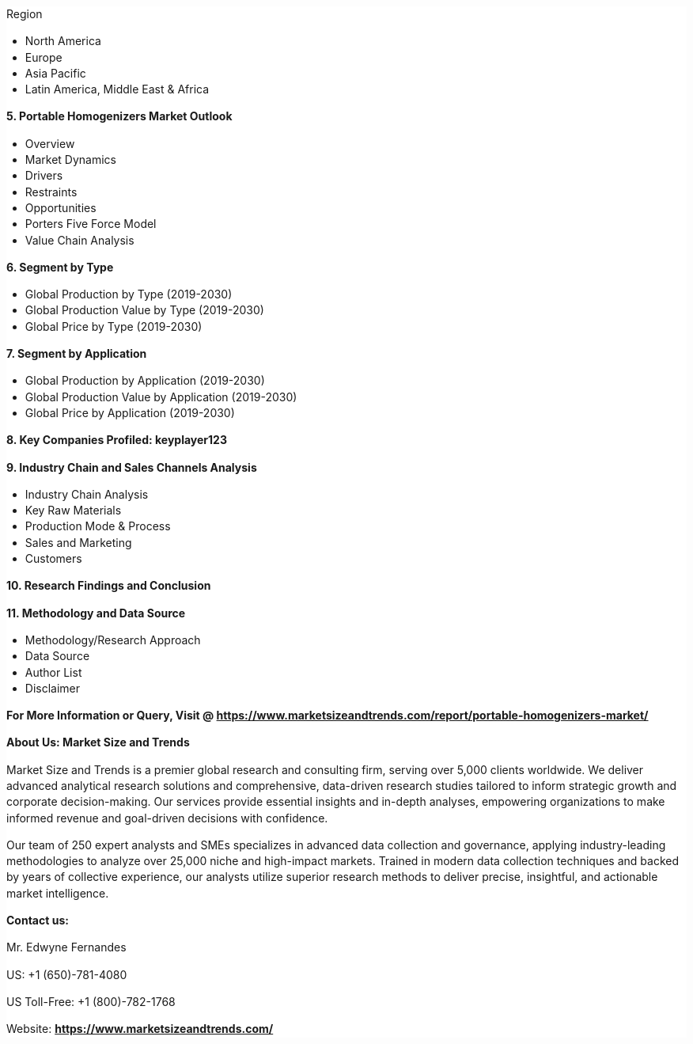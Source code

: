 Region</strong></p><ul><li>North America</li><li>Europe</li><li>Asia Pacific</li><li>Latin America, Middle East &amp; Africa</li></ul><p><strong>5. Portable Homogenizers Market Outlook</strong></p><ul><li>Overview</li><li>Market Dynamics</li><li>Drivers</li><li>Restraints</li><li>Opportunities</li><li>Porters Five Force Model</li><li>Value Chain Analysis&nbsp;</li></ul><p><strong>6. Segment by Type</strong></p><ul><li>Global Production by Type (2019-2030)</li><li>Global Production Value by Type (2019-2030)</li><li>Global Price by Type (2019-2030)</li></ul><p><strong>7. Segment by Application</strong></p><ul><li>Global Production by Application (2019-2030)</li><li>Global Production Value by Application (2019-2030)</li><li>Global Price by Application (2019-2030)</li></ul><p><strong>8. Key Companies Profiled: keyplayer123</strong></p><p><strong>9. Industry Chain and Sales Channels Analysis</strong></p><ul><li>Industry Chain Analysis</li><li>Key Raw Materials</li><li>Production Mode &amp; Process</li><li>Sales and Marketing</li><li>Customers</li></ul><p><strong>10. Research Findings and Conclusion</strong></p><p><strong>11. Methodology and Data Source</strong></p><ul><li>Methodology/Research Approach</li><li>Data Source</li><li>Author List</li><li>Disclaimer</li></ul></p><p><strong>For More Information or Query, Visit @ <a href="https://www.marketsizeandtrends.com/report/portable-homogenizers-market/">https://www.marketsizeandtrends.com/report/portable-homogenizers-market/</a></strong></p><p><strong>About Us: Market Size and Trends</strong></p><p>Market Size and Trends is a premier global research and consulting firm, serving over 5,000 clients worldwide. We deliver advanced analytical research solutions and comprehensive, data-driven research studies tailored to inform strategic growth and corporate decision-making. Our services provide essential insights and in-depth analyses, empowering organizations to make informed revenue and goal-driven decisions with confidence.</p><p>Our team of 250 expert analysts and SMEs specializes in advanced data collection and governance, applying industry-leading methodologies to analyze over 25,000 niche and high-impact markets. Trained in modern data collection techniques and backed by years of collective experience, our analysts utilize superior research methods to deliver precise, insightful, and actionable market intelligence.</p><p><strong>Contact us:</strong></p><p>Mr. Edwyne Fernandes</p><p>US: +1 (650)-781-4080</p><p>US Toll-Free: +1 (800)-782-1768</p><p>Website: <strong><a href="https://www.marketsizeandtrends.com/">https://www.marketsizeandtrends.com/</a></strong></p>
